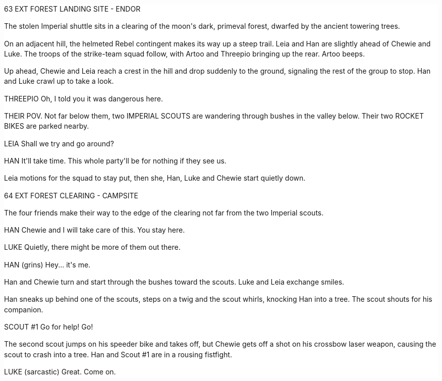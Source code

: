 63   EXT FOREST LANDING SITE - ENDOR

The stolen Imperial shuttle sits in a clearing of the moon's dark, 
primeval forest, dwarfed by the ancient towering trees.

On an adjacent hill, the helmeted Rebel contingent makes its way up a 
steep trail. Leia and Han are slightly ahead of Chewie and Luke. The 
troops of the strike-team squad follow, with Artoo and Threepio 
bringing up the rear. Artoo beeps.

Up ahead, Chewie and Leia reach a crest in the hill and drop suddenly 
to the ground, signaling the rest of the group to stop. Han and Luke 
crawl up to take a look.

THREEPIO
Oh, I told you it was dangerous here.

THEIR POV. Not far below them, two IMPERIAL SCOUTS are wandering 
through bushes in the valley below. Their two ROCKET BIKES are parked 
nearby.

LEIA
Shall we try and go around?

HAN
It'll take time. This whole party'll be for nothing if they see us.

Leia motions for the squad to stay put, then she, Han, Luke and Chewie 
start quietly down.

64   EXT FOREST CLEARING - CAMPSITE

The four friends make their way to the edge of the clearing not far 
from the two Imperial scouts.

HAN
Chewie and I will take care of this. You stay here.

LUKE
Quietly, there might be more of them out there.

HAN	 (grins)
Hey... it's me.

Han and Chewie turn and start through the bushes toward the scouts. 
Luke and Leia exchange smiles.

Han sneaks up behind one of the scouts, steps on a twig and the scout 
whirls, knocking Han into a tree. The scout shouts for his companion.

SCOUT #1
Go for help! Go!

The second scout jumps on his speeder bike and takes off, but Chewie 
gets off a shot on his crossbow laser weapon, causing the scout to 
crash into a tree. Han and Scout #1 are in a rousing fistfight.

LUKE	 (sarcastic)
Great. Come on.
